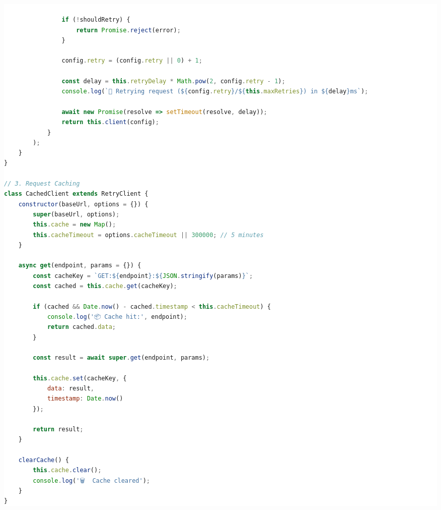 ```javascript

                if (!shouldRetry) {
                    return Promise.reject(error);
                }

                config.retry = (config.retry || 0) + 1;
                
                const delay = this.retryDelay * Math.pow(2, config.retry - 1);
                console.log(`🔄 Retrying request (${config.retry}/${this.maxRetries}) in ${delay}ms`);
                
                await new Promise(resolve => setTimeout(resolve, delay));
                return this.client(config);
            }
        );
    }
}

// 3. Request Caching
class CachedClient extends RetryClient {
    constructor(baseUrl, options = {}) {
        super(baseUrl, options);
        this.cache = new Map();
        this.cacheTimeout = options.cacheTimeout || 300000; // 5 minutes
    }

    async get(endpoint, params = {}) {
        const cacheKey = `GET:${endpoint}:${JSON.stringify(params)}`;
        const cached = this.cache.get(cacheKey);
        
        if (cached && Date.now() - cached.timestamp < this.cacheTimeout) {
            console.log('📦 Cache hit:', endpoint);
            return cached.data;
        }
        
        const result = await super.get(endpoint, params);
        
        this.cache.set(cacheKey, {
            data: result,
            timestamp: Date.now()
        });
        
        return result;
    }

    clearCache() {
        this.cache.clear();
        console.log('🗑️  Cache cleared');
    }
}
```
